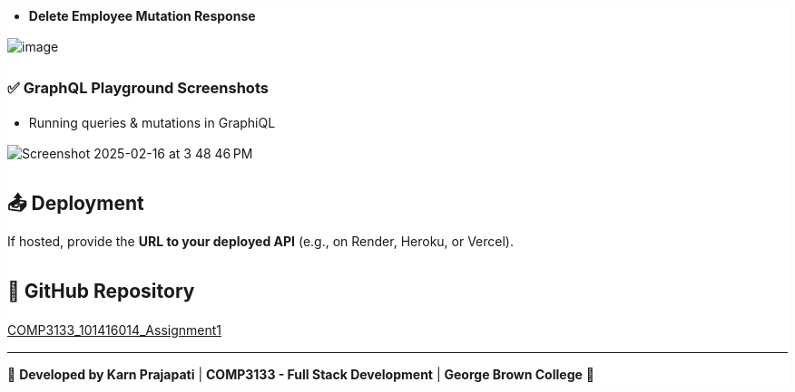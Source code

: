 - **Delete Employee Mutation Response**
<img width="468" alt="image" src="https://github.com/user-attachments/assets/8959e61e-f71a-4f44-a4d4-638268004cb1" />

### ✅ GraphQL Playground Screenshots
- Running queries & mutations in GraphiQL
<img width="1710" alt="Screenshot 2025-02-16 at 3 48 46 PM" src="https://github.com/user-attachments/assets/8436e7d4-35ef-4d9a-bfe2-8b5a9fe3a4cd" />

## 📤 Deployment
If hosted, provide the **URL to your deployed API** (e.g., on Render, Heroku, or Vercel).

## 🔗 GitHub Repository
[COMP3133_101416014_Assignment1](https://github.com/karnprajapati/COMP3133_101416014_Assignment1)


---
🎯 **Developed by Karn Prajapati** | **COMP3133 - Full Stack Development** | **George Brown College** 🚀

